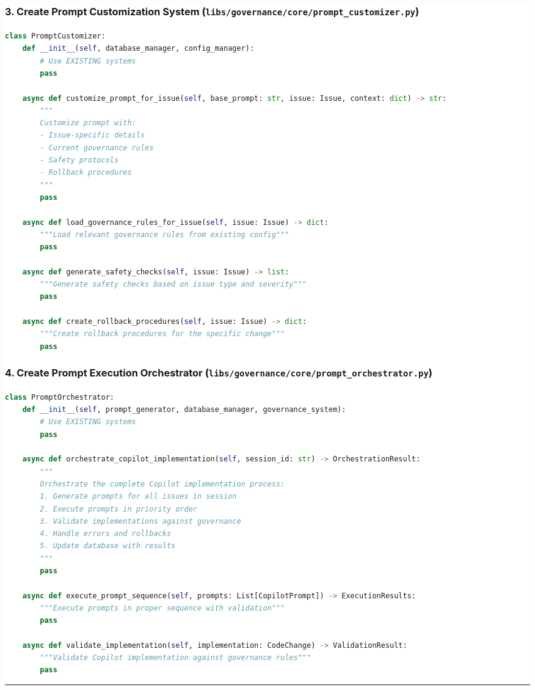 ### **3. Create Prompt Customization System** (`libs/governance/core/prompt_customizer.py`)

```python
class PromptCustomizer:
    def __init__(self, database_manager, config_manager):
        # Use EXISTING systems
        pass
    
    async def customize_prompt_for_issue(self, base_prompt: str, issue: Issue, context: dict) -> str:
        """
        Customize prompt with:
        - Issue-specific details
        - Current governance rules
        - Safety protocols
        - Rollback procedures
        """
        pass
    
    async def load_governance_rules_for_issue(self, issue: Issue) -> dict:
        """Load relevant governance rules from existing config"""
        pass
    
    async def generate_safety_checks(self, issue: Issue) -> list:
        """Generate safety checks based on issue type and severity"""
        pass
    
    async def create_rollback_procedures(self, issue: Issue) -> dict:
        """Create rollback procedures for the specific change"""
        pass
```

### **4. Create Prompt Execution Orchestrator** (`libs/governance/core/prompt_orchestrator.py`)

```python
class PromptOrchestrator:
    def __init__(self, prompt_generator, database_manager, governance_system):
        # Use EXISTING systems
        pass
    
    async def orchestrate_copilot_implementation(self, session_id: str) -> OrchestrationResult:
        """
        Orchestrate the complete Copilot implementation process:
        1. Generate prompts for all issues in session
        2. Execute prompts in priority order
        3. Validate implementations against governance
        4. Handle errors and rollbacks
        5. Update database with results
        """
        pass
    
    async def execute_prompt_sequence(self, prompts: List[CopilotPrompt]) -> ExecutionResults:
        """Execute prompts in proper sequence with validation"""
        pass
    
    async def validate_implementation(self, implementation: CodeChange) -> ValidationResult:
        """Validate Copilot implementation against governance rules"""
        pass
```

---